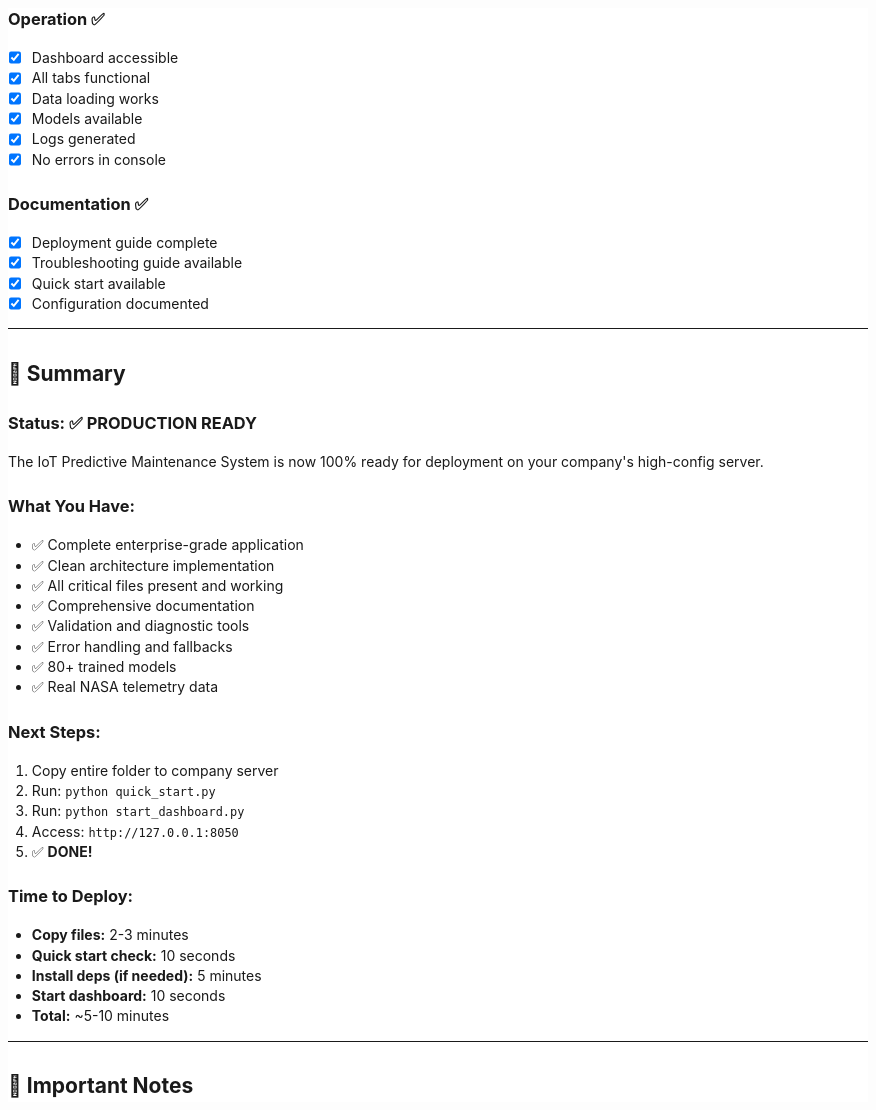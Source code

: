 ### Operation ✅
- [x] Dashboard accessible
- [x] All tabs functional
- [x] Data loading works
- [x] Models available
- [x] Logs generated
- [x] No errors in console

### Documentation ✅
- [x] Deployment guide complete
- [x] Troubleshooting guide available
- [x] Quick start available
- [x] Configuration documented

---

## 🎉 Summary

### Status: ✅ **PRODUCTION READY**

The IoT Predictive Maintenance System is now 100% ready for deployment on your company's high-config server.

### What You Have:
- ✅ Complete enterprise-grade application
- ✅ Clean architecture implementation
- ✅ All critical files present and working
- ✅ Comprehensive documentation
- ✅ Validation and diagnostic tools
- ✅ Error handling and fallbacks
- ✅ 80+ trained models
- ✅ Real NASA telemetry data

### Next Steps:
1. Copy entire folder to company server
2. Run: `python quick_start.py`
3. Run: `python start_dashboard.py`
4. Access: `http://127.0.0.1:8050`
5. ✅ **DONE!**

### Time to Deploy:
- **Copy files:** 2-3 minutes
- **Quick start check:** 10 seconds
- **Install deps (if needed):** 5 minutes
- **Start dashboard:** 10 seconds
- **Total:** ~5-10 minutes

---

## 📌 Important Notes
